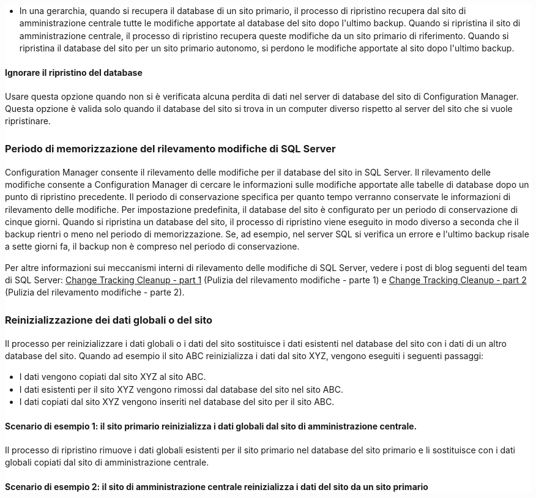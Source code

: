 - In una gerarchia, quando si recupera il database di un sito primario, il processo di ripristino recupera dal sito di amministrazione centrale tutte le modifiche apportate al database del sito dopo l'ultimo backup. Quando si ripristina il sito di amministrazione centrale, il processo di ripristino recupera queste modifiche da un sito primario di riferimento. Quando si ripristina il database del sito per un sito primario autonomo, si perdono le modifiche apportate al sito dopo l'ultimo backup.  

#### <a name="skip-database-recovery"></a>Ignorare il ripristino del database

Usare questa opzione quando non si è verificata alcuna perdita di dati nel server di database del sito di Configuration Manager. Questa opzione è valida solo quando il database del sito si trova in un computer diverso rispetto al server del sito che si vuole ripristinare.  

### <a name="sql-server-change-tracking-retention-period"></a>Periodo di memorizzazione del rilevamento modifiche di SQL Server

Configuration Manager consente il rilevamento delle modifiche per il database del sito in SQL Server. Il rilevamento delle modifiche consente a Configuration Manager di cercare le informazioni sulle modifiche apportate alle tabelle di database dopo un punto di ripristino precedente. Il periodo di conservazione specifica per quanto tempo verranno conservate le informazioni di rilevamento delle modifiche. Per impostazione predefinita, il database del sito è configurato per un periodo di conservazione di cinque giorni. Quando si ripristina un database del sito, il processo di ripristino viene eseguito in modo diverso a seconda che il backup rientri o meno nel periodo di memorizzazione. Se, ad esempio, nel server SQL si verifica un errore e l'ultimo backup risale a sette giorni fa, il backup non è compreso nel periodo di conservazione.

Per altre informazioni sui meccanismi interni di rilevamento delle modifiche di SQL Server, vedere i post di blog seguenti del team di SQL Server: [Change Tracking Cleanup - part 1](https://blogs.msdn.microsoft.com/sql_server_team/change-tracking-cleanup-part-1/) (Pulizia del rilevamento modifiche - parte 1) e [Change Tracking Cleanup - part 2](https://blogs.msdn.microsoft.com/sql_server_team/change-tracking-cleanup-part-2) (Pulizia del rilevamento modifiche - parte 2).

### <a name="reinitialization-of-site-or-global-data"></a>Reinizializzazione dei dati globali o del sito

Il processo per reinizializzare i dati globali o i dati del sito sostituisce i dati esistenti nel database del sito con i dati di un altro database del sito. Quando ad esempio il sito ABC reinizializza i dati dal sito XYZ, vengono eseguiti i seguenti passaggi:

- I dati vengono copiati dal sito XYZ al sito ABC.
- I dati esistenti per il sito XYZ vengono rimossi dal database del sito nel sito ABC.
- I dati copiati dal sito XYZ vengono inseriti nel database del sito per il sito ABC.

#### <a name="example-scenario-1-the-primary-site-reinitializes-the-global-data-from-the-cas"></a>Scenario di esempio 1: il sito primario reinizializza i dati globali dal sito di amministrazione centrale.

Il processo di ripristino rimuove i dati globali esistenti per il sito primario nel database del sito primario e li sostituisce con i dati globali copiati dal sito di amministrazione centrale.

#### <a name="example-scenario-2-the-cas-reinitializes-the-site-data-from-a-primary-site"></a>Scenario di esempio 2: il sito di amministrazione centrale reinizializza i dati del sito da un sito primario

